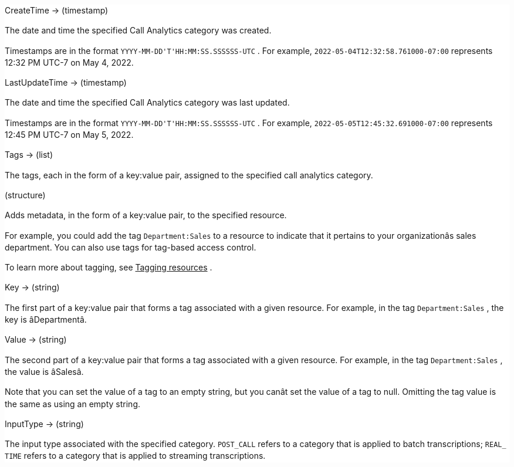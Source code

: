 CreateTime -> (timestamp)

The date and time the specified Call Analytics category was created.

Timestamps are in the format `YYYY-MM-DD'T'HH:MM:SS.SSSSSS-UTC` . For example, `2022-05-04T12:32:58.761000-07:00` represents 12:32 PM UTC-7 on May 4, 2022.

LastUpdateTime -> (timestamp)

The date and time the specified Call Analytics category was last updated.

Timestamps are in the format `YYYY-MM-DD'T'HH:MM:SS.SSSSSS-UTC` . For example, `2022-05-05T12:45:32.691000-07:00` represents 12:45 PM UTC-7 on May 5, 2022.

Tags -> (list)

The tags, each in the form of a key:value pair, assigned to the specified call analytics category.

(structure)

Adds metadata, in the form of a key:value pair, to the specified resource.

For example, you could add the tag `Department:Sales` to a resource to indicate that it pertains to your organizationâs sales department. You can also use tags for tag-based access control.

To learn more about tagging, see [Tagging resources](https://docs.aws.amazon.com/transcribe/latest/dg/tagging.html) .

Key -> (string)

The first part of a key:value pair that forms a tag associated with a given resource. For example, in the tag `Department:Sales` , the key is âDepartmentâ.

Value -> (string)

The second part of a key:value pair that forms a tag associated with a given resource. For example, in the tag `Department:Sales` , the value is âSalesâ.

Note that you can set the value of a tag to an empty string, but you canât set the value of a tag to null. Omitting the tag value is the same as using an empty string.

InputType -> (string)

The input type associated with the specified category. `POST_CALL` refers to a category that is applied to batch transcriptions; `REAL_TIME` refers to a category that is applied to streaming transcriptions.